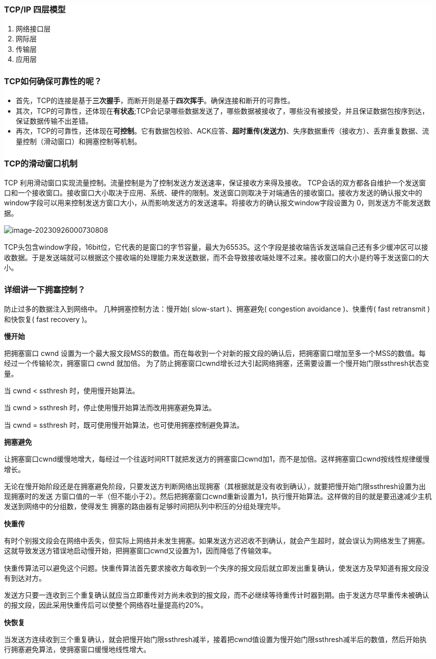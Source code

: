 ### TCP/IP 四层模型

1. 网络接口层
2. 网际层
3. 传输层
4. 应用层

### TCP如何确保可靠性的呢？

- 首先，TCP的连接是基于**三次握手**，而断开则是基于**四次挥手**。确保连接和断开的可靠性。
- 其次，TCP的可靠性，还体现在**有状态**;TCP会记录哪些数据发送了，哪些数据被接收了，哪些没有被接受，并且保证数据包按序到达，保证数据传输不出差错。
- 再次，TCP的可靠性，还体现在**可控制**。它有数据包校验、ACK应答、**超时重传(发送方)**、失序数据重传（接收方）、丢弃重复数据、流量控制（滑动窗口）和拥塞控制等机制。

### TCP的滑动窗口机制

TCP 利用滑动窗口实现流量控制。流量控制是为了控制发送方发送速率，保证接收方来得及接收。 TCP会话的双方都各自维护一个发送窗口和一个接收窗口。接收窗口大小取决于应用、系统、硬件的限制。发送窗口则取决于对端通告的接收窗口。接收方发送的确认报文中的window字段可以用来控制发送方窗口大小，从而影响发送方的发送速率。将接收方的确认报文window字段设置为 0，则发送方不能发送数据。

![image-20230926000730808](C:\Users\97434\AppData\Roaming\Typora\typora-user-images\image-20230926000730808.png)

TCP头包含window字段，16bit位，它代表的是窗口的字节容量，最大为65535。这个字段是接收端告诉发送端自己还有多少缓冲区可以接收数据。于是发送端就可以根据这个接收端的处理能力来发送数据，而不会导致接收端处理不过来。接收窗口的大小是约等于发送窗口的大小。

### 详细讲一下拥塞控制？

防止过多的数据注入到网络中。 几种拥塞控制方法：慢开始( slow-start )、拥塞避免( congestion avoidance )、快重传( fast retransmit )和快恢复( fast recovery )。

**慢开始**

把拥塞窗口 cwnd 设置为一个最大报文段MSS的数值。而在每收到一个对新的报文段的确认后，把拥塞窗口增加至多一个MSS的数值。每经过一个传输轮次，拥塞窗口 cwnd 就加倍。 为了防止拥塞窗口cwnd增长过大引起网络拥塞，还需要设置一个慢开始门限ssthresh状态变量。

当 cwnd < ssthresh 时，使用慢开始算法。

当 cwnd > ssthresh 时，停止使用慢开始算法而改用拥塞避免算法。

当 cwnd = ssthresh 时，既可使用慢开始算法，也可使用拥塞控制避免算法。

**拥塞避免**

让拥塞窗口cwnd缓慢地增大，每经过一个往返时间RTT就把发送方的拥塞窗口cwnd加1，而不是加倍。这样拥塞窗口cwnd按线性规律缓慢增长。

无论在慢开始阶段还是在拥塞避免阶段，只要发送方判断网络出现拥塞（其根据就是没有收到确认），就要把慢开始门限ssthresh设置为出现拥塞时的发送 方窗口值的一半（但不能小于2）。然后把拥塞窗口cwnd重新设置为1，执行慢开始算法。这样做的目的就是要迅速减少主机发送到网络中的分组数，使得发生 拥塞的路由器有足够时间把队列中积压的分组处理完毕。

**快重传**

有时个别报文段会在网络中丢失，但实际上网络并未发生拥塞。如果发送方迟迟收不到确认，就会产生超时，就会误认为网络发生了拥塞。这就导致发送方错误地启动慢开始，把拥塞窗口cwnd又设置为1，因而降低了传输效率。

快重传算法可以避免这个问题。快重传算法首先要求接收方每收到一个失序的报文段后就立即发出重复确认，使发送方及早知道有报文段没有到达对方。

发送方只要一连收到三个重复确认就应当立即重传对方尚未收到的报文段，而不必继续等待重传计时器到期。由于发送方尽早重传未被确认的报文段，因此采用快重传后可以使整个网络吞吐量提高约20%。

**快恢复**

当发送方连续收到三个重复确认，就会把慢开始门限ssthresh减半，接着把cwnd值设置为慢开始门限ssthresh减半后的数值，然后开始执行拥塞避免算法，使拥塞窗口缓慢地线性增大。
